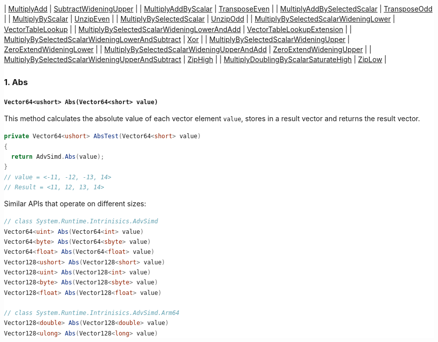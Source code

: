 | [MultiplyAdd](#169-multiplyadd) | [SubtractWideningUpper](#349-subtractwideningupper) |
| [MultiplyAddByScalar](#170-multiplyaddbyscalar) | [TransposeEven](#350-transposeeven) |
| [MultiplyAddBySelectedScalar](#171-multiplyaddbyselectedscalar) | [TransposeOdd](#351-transposeodd) |
| [MultiplyByScalar](#172-multiplybyscalar) | [UnzipEven](#352-unzipeven) |
| [MultiplyBySelectedScalar](#173-multiplybyselectedscalar) | [UnzipOdd](#353-unzipodd) |
| [MultiplyBySelectedScalarWideningLower](#174-multiplybyselectedscalarwideninglower) | [VectorTableLookup](#354-vectortablelookup) |
| [MultiplyBySelectedScalarWideningLowerAndAdd](#175-multiplybyselectedscalarwideninglowerandadd) | [VectorTableLookupExtension](#355-vectortablelookupextension) |
| [MultiplyBySelectedScalarWideningLowerAndSubtract](#176-multiplybyselectedscalarwideninglowerandsubtract) | [Xor](#356-xor) |
| [MultiplyBySelectedScalarWideningUpper](#177-multiplybyselectedscalarwideningupper) | [ZeroExtendWideningLower](#357-zeroextendwideninglower) |
| [MultiplyBySelectedScalarWideningUpperAndAdd](#178-multiplybyselectedscalarwideningupperandadd) | [ZeroExtendWideningUpper](#358-zeroextendwideningupper) |
| [MultiplyBySelectedScalarWideningUpperAndSubtract](#179-multiplybyselectedscalarwideningupperandsubtract) | [ZipHigh](#359-ziphigh) |
| [MultiplyDoublingByScalarSaturateHigh](#180-multiplydoublingbyscalarsaturatehigh) | [ZipLow](#360-ziplow) |


<p/>



### 1. Abs

__`Vector64<ushort> Abs(Vector64<short> value)`__

This method calculates the absolute value of each vector element `value`, stores in a result vector and returns the result vector.

```csharp
private Vector64<ushort> AbsTest(Vector64<short> value)
{
  return AdvSimd.Abs(value);
}
// value = <-11, -12, -13, 14>
// Result = <11, 12, 13, 14>

```

Similar APIs that operate on different sizes:

```csharp
// class System.Runtime.Intrinisics.AdvSimd
Vector64<uint> Abs(Vector64<int> value)
Vector64<byte> Abs(Vector64<sbyte> value)
Vector64<float> Abs(Vector64<float> value)
Vector128<ushort> Abs(Vector128<short> value)
Vector128<uint> Abs(Vector128<int> value)
Vector128<byte> Abs(Vector128<sbyte> value)
Vector128<float> Abs(Vector128<float> value)

// class System.Runtime.Intrinisics.AdvSimd.Arm64
Vector128<double> Abs(Vector128<double> value)
Vector128<ulong> Abs(Vector128<long> value)
```
